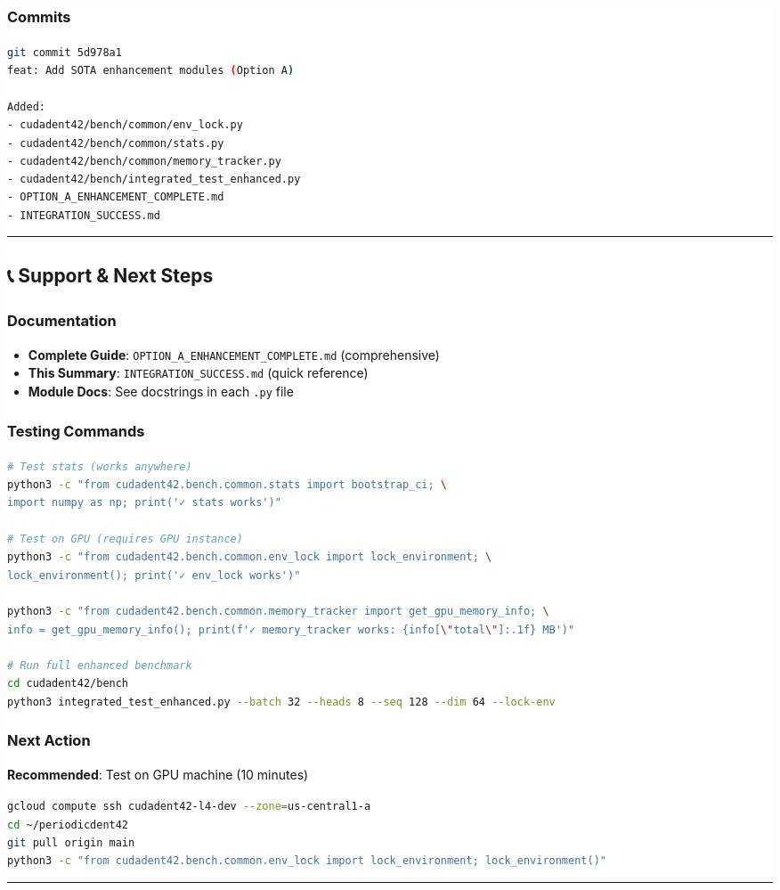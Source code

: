 ### Commits

```bash
git commit 5d978a1
feat: Add SOTA enhancement modules (Option A)

Added:
- cudadent42/bench/common/env_lock.py
- cudadent42/bench/common/stats.py
- cudadent42/bench/common/memory_tracker.py
- cudadent42/bench/integrated_test_enhanced.py
- OPTION_A_ENHANCEMENT_COMPLETE.md
- INTEGRATION_SUCCESS.md
```

---

## 📞 Support & Next Steps

### Documentation

- **Complete Guide**: `OPTION_A_ENHANCEMENT_COMPLETE.md` (comprehensive)
- **This Summary**: `INTEGRATION_SUCCESS.md` (quick reference)
- **Module Docs**: See docstrings in each `.py` file

### Testing Commands

```bash
# Test stats (works anywhere)
python3 -c "from cudadent42.bench.common.stats import bootstrap_ci; \
import numpy as np; print('✓ stats works')"

# Test on GPU (requires GPU instance)
python3 -c "from cudadent42.bench.common.env_lock import lock_environment; \
lock_environment(); print('✓ env_lock works')"

python3 -c "from cudadent42.bench.common.memory_tracker import get_gpu_memory_info; \
info = get_gpu_memory_info(); print(f'✓ memory_tracker works: {info[\"total\"]:.1f} MB')"

# Run full enhanced benchmark
cd cudadent42/bench
python3 integrated_test_enhanced.py --batch 32 --heads 8 --seq 128 --dim 64 --lock-env
```

### Next Action

**Recommended**: Test on GPU machine (10 minutes)

```bash
gcloud compute ssh cudadent42-l4-dev --zone=us-central1-a
cd ~/periodicdent42
git pull origin main
python3 -c "from cudadent42.bench.common.env_lock import lock_environment; lock_environment()"
```

---